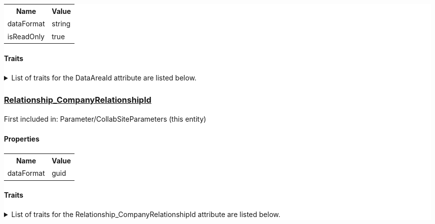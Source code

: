 <table><tr><th>Name</th><th>Value</th></tr><tr><td>dataFormat</td><td>string</td></tr><tr><td>isReadOnly</td><td>true</td></tr></table>

#### Traits

<details><summary>List of traits for the DataAreaId attribute are listed below.</summary></details>

### <a href=#Relationship_CompanyRelationshipId name="Relationship_CompanyRelationshipId">Relationship_CompanyRelationshipId</a>

First included in: Parameter/CollabSiteParameters (this entity)  

#### Properties

<table><tr><th>Name</th><th>Value</th></tr><tr><td>dataFormat</td><td>guid</td></tr></table>

#### Traits

<details><summary>List of traits for the Relationship_CompanyRelationshipId attribute are listed below.</summary></details>
